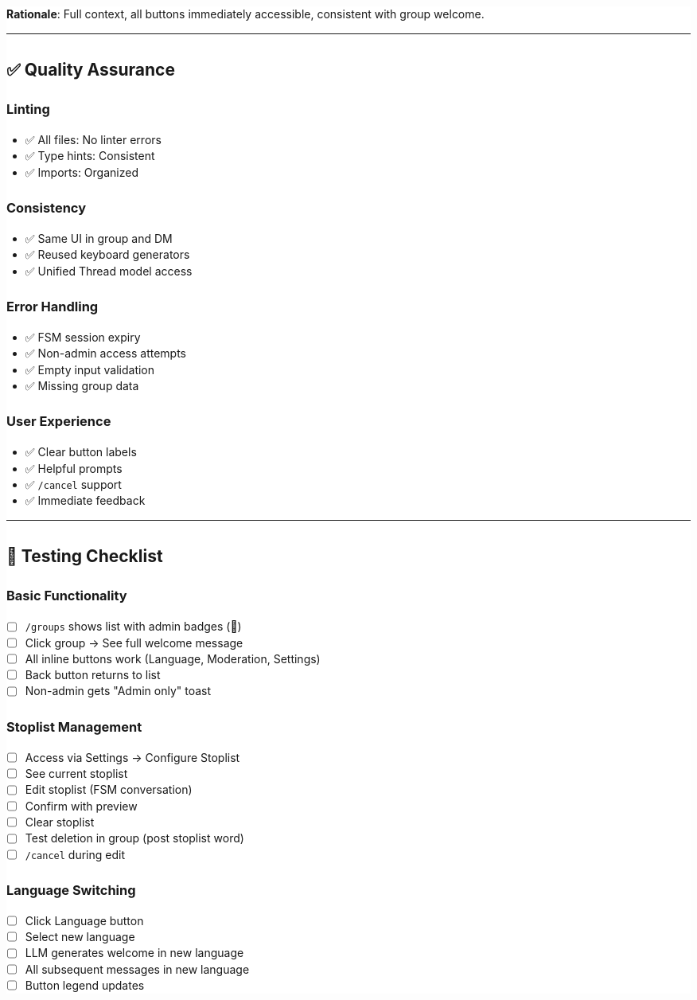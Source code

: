 **Rationale**: Full context, all buttons immediately accessible, consistent with group welcome.

---

## ✅ Quality Assurance

### Linting
- ✅ All files: No linter errors
- ✅ Type hints: Consistent
- ✅ Imports: Organized

### Consistency
- ✅ Same UI in group and DM
- ✅ Reused keyboard generators
- ✅ Unified Thread model access

### Error Handling
- ✅ FSM session expiry
- ✅ Non-admin access attempts
- ✅ Empty input validation
- ✅ Missing group data

### User Experience
- ✅ Clear button labels
- ✅ Helpful prompts
- ✅ `/cancel` support
- ✅ Immediate feedback

---

## 🧪 Testing Checklist

### Basic Functionality
- [ ] `/groups` shows list with admin badges (👑)
- [ ] Click group → See full welcome message
- [ ] All inline buttons work (Language, Moderation, Settings)
- [ ] Back button returns to list
- [ ] Non-admin gets "Admin only" toast

### Stoplist Management
- [ ] Access via Settings → Configure Stoplist
- [ ] See current stoplist
- [ ] Edit stoplist (FSM conversation)
- [ ] Confirm with preview
- [ ] Clear stoplist
- [ ] Test deletion in group (post stoplist word)
- [ ] `/cancel` during edit

### Language Switching
- [ ] Click Language button
- [ ] Select new language
- [ ] LLM generates welcome in new language
- [ ] All subsequent messages in new language
- [ ] Button legend updates
